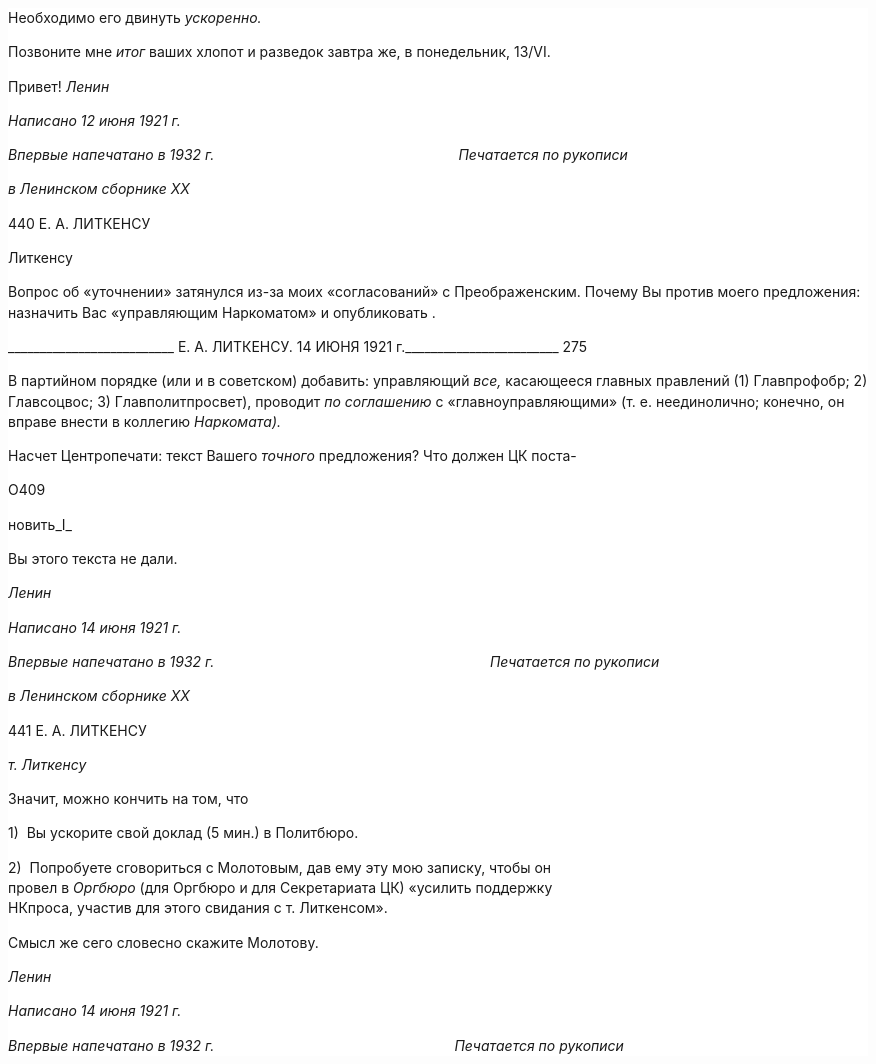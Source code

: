 Необходимо его двинуть _ускоренно._

Позвоните мне _итог_ ваших хлопот и разведок завтра же, в понедельник, 13/VI.

Привет! _Ленин_

_Написано 12 июня 1921 г._

_Впервые напечатано в 1932 г.                                                              Печатается по рукописи_

_в Ленинском сборнике_ _XX_

440 Е. А. ЛИТКЕНСУ

Литкенсу

Вопрос об «уточнении» затянулся из-за моих «согласований» с Преображенским. Почему Вы против моего предложения: назначить Вас «управляющим Наркоматом» и опубликовать .

  

__________________________ Е. А. ЛИТКЕНСУ. 14 ИЮНЯ 1921 г.________________________ 275

В партийном порядке (или и в советском) добавить: управляющий _все,_ касающееся главных правлений (1) Главпрофобр; 2) Главсоцвос; 3) Главполитпросвет), проводит _по соглашению_ с «главноуправляющими» (т. е. неединолично; конечно, он вправе внести в коллегию _Наркомата)._

Насчет Центропечати: текст Вашего _точного_ предложения? Что должен ЦК поста-

О409

новить_I_

Вы этого текста не дали.

_Ленин_

_Написано 14 июня 1921 г._

_Впервые напечатано в 1932 г.                                                                      Печатается по рукописи_

_в Ленинском сборнике_ _XX_

441 Е. А. ЛИТКЕНСУ

_т. Литкенсу_

Значит, можно кончить на том, что

1)  Вы ускорите свой доклад (5 мин.) в Политбюро.

2)  Попробуете сговориться с Молотовым, дав ему эту мою записку, чтобы он  
провел в _Оргбюро_ (для Оргбюро и для Секретариата ЦК) «усилить поддержку  
НКпроса, участив для этого свидания с т. Литкенсом».

Смысл же сего словесно скажите Молотову.

_Ленин_

_Написано 14 июня 1921 г._

_Впервые напечатано в 1932 г.                                                             Печатается по рукописи_
